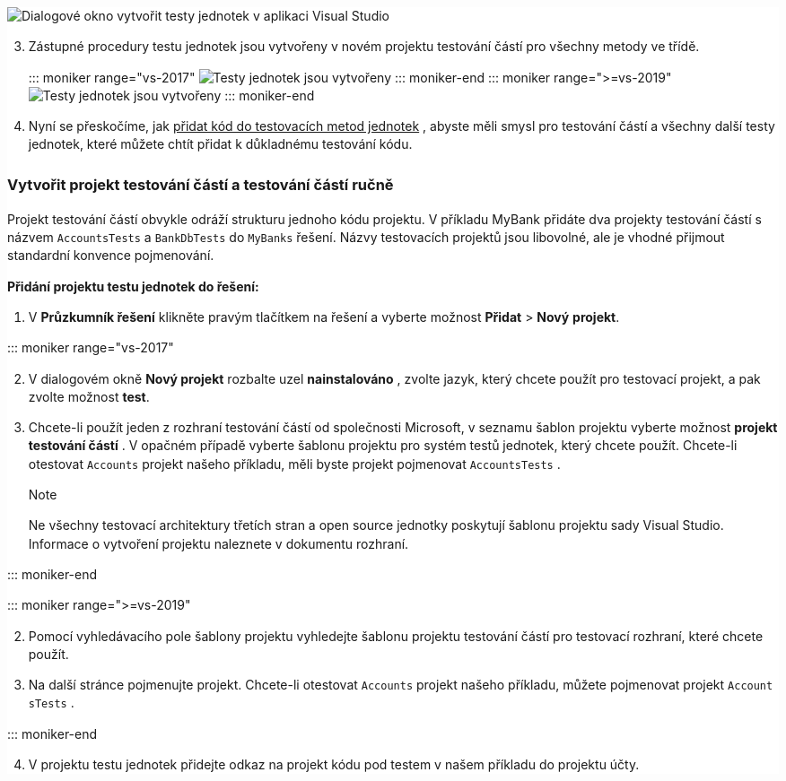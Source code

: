    ![Dialogové okno vytvořit testy jednotek v aplikaci Visual Studio](../test/media/create-unit-tests.png)

3. Zástupné procedury testu jednotek jsou vytvořeny v novém projektu testování částí pro všechny metody ve třídě.

   ::: moniker range="vs-2017"
   ![Testy jednotek jsou vytvořeny](../test/media/createunittestsstubs.png)
   ::: moniker-end
   ::: moniker range=">=vs-2019"
   ![Testy jednotek jsou vytvořeny](../test/media/vs-2019/basics-test-stub.png)
   ::: moniker-end

4. Nyní se přeskočíme, jak [přidat kód do testovacích metod jednotek](#write-your-tests) , abyste měli smysl pro testování částí a všechny další testy jednotek, které můžete chtít přidat k důkladnému testování kódu.

### <a name="create-the-unit-test-project-and-unit-tests-manually"></a>Vytvořit projekt testování částí a testování částí ručně

Projekt testování částí obvykle odráží strukturu jednoho kódu projektu. V příkladu MyBank přidáte dva projekty testování částí s názvem `AccountsTests` a `BankDbTests` do `MyBanks` řešení. Názvy testovacích projektů jsou libovolné, ale je vhodné přijmout standardní konvence pojmenování.

**Přidání projektu testu jednotek do řešení:**

1. V **Průzkumník řešení** klikněte pravým tlačítkem na řešení a vyberte možnost **Přidat**  >  **Nový** **projekt**.

::: moniker range="vs-2017"

2. V dialogovém okně **Nový projekt** rozbalte uzel **nainstalováno** , zvolte jazyk, který chcete použít pro testovací projekt, a pak zvolte možnost **test**.

3. Chcete-li použít jeden z rozhraní testování částí od společnosti Microsoft, v seznamu šablon projektu vyberte možnost **projekt testování částí** . V opačném případě vyberte šablonu projektu pro systém testů jednotek, který chcete použít. Chcete-li otestovat `Accounts` projekt našeho příkladu, měli byste projekt pojmenovat `AccountsTests` .

   > [!NOTE]
   > Ne všechny testovací architektury třetích stran a open source jednotky poskytují šablonu projektu sady Visual Studio. Informace o vytvoření projektu naleznete v dokumentu rozhraní.

::: moniker-end

::: moniker range=">=vs-2019"

2. Pomocí vyhledávacího pole šablony projektu vyhledejte šablonu projektu testování částí pro testovací rozhraní, které chcete použít.

3. Na další stránce pojmenujte projekt. Chcete-li otestovat `Accounts` projekt našeho příkladu, můžete pojmenovat projekt `AccountsTests` .

::: moniker-end

4. V projektu testu jednotek přidejte odkaz na projekt kódu pod testem v našem příkladu do projektu účty.
